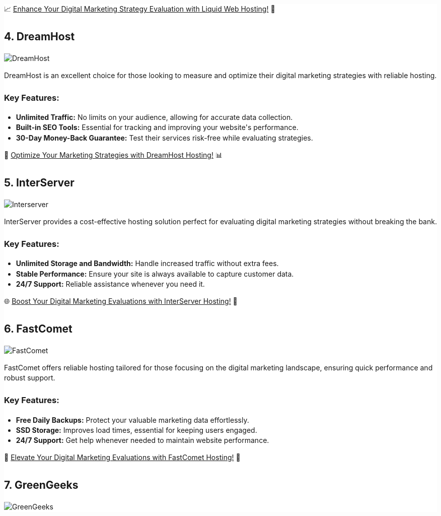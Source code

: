 📈 [Enhance Your Digital Marketing Strategy Evaluation with Liquid Web Hosting!](https://snipitx.com/liquidweb-jy) 🚀

## 4. DreamHost

![DreamHost](https://i.imgur.com/rXIg8ip.jpeg "Dreamhost Hosting")

DreamHost is an excellent choice for those looking to measure and optimize their digital marketing strategies with reliable hosting.

### Key Features:
- **Unlimited Traffic:** No limits on your audience, allowing for accurate data collection.
- **Built-in SEO Tools:** Essential for tracking and improving your website's performance.
- **30-Day Money-Back Guarantee:** Test their services risk-free while evaluating strategies.

🔑 [Optimize Your Marketing Strategies with DreamHost Hosting!](https://snipitx.com/dreamhost-jy) 📊

## 5. InterServer

![Interserver](https://i.imgur.com/OM5dOEW.jpeg "Interserver Hosting")

InterServer provides a cost-effective hosting solution perfect for evaluating digital marketing strategies without breaking the bank.

### Key Features:
- **Unlimited Storage and Bandwidth:** Handle increased traffic without extra fees.
- **Stable Performance:** Ensure your site is always available to capture customer data.
- **24/7 Support:** Reliable assistance whenever you need it.

🌐 [Boost Your Digital Marketing Evaluations with InterServer Hosting!](https://snipitx.com/interserver-jy) 💼

## 6. FastComet

![FastComet](https://i.imgur.com/7qgXuWp.png "FastComet Hosting")

FastComet offers reliable hosting tailored for those focusing on the digital marketing landscape, ensuring quick performance and robust support.

### Key Features:
- **Free Daily Backups:** Protect your valuable marketing data effortlessly.
- **SSD Storage:** Improves load times, essential for keeping users engaged.
- **24/7 Support:** Get help whenever needed to maintain website performance.

🚀 [Elevate Your Digital Marketing Evaluations with FastComet Hosting!](https://snipitx.com/fastcomet-jy) 🌈

## 7. GreenGeeks

![GreenGeeks](https://i.imgur.com/eEwuntu.jpg "GreenGeeks Hosting")
